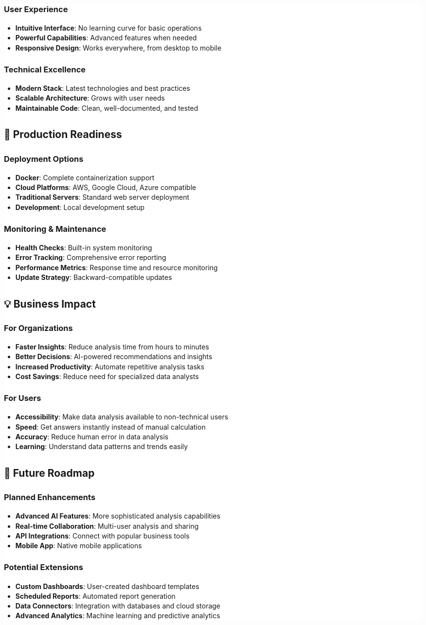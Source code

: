 ### User Experience
- **Intuitive Interface**: No learning curve for basic operations
- **Powerful Capabilities**: Advanced features when needed
- **Responsive Design**: Works everywhere, from desktop to mobile

### Technical Excellence
- **Modern Stack**: Latest technologies and best practices
- **Scalable Architecture**: Grows with user needs
- **Maintainable Code**: Clean, well-documented, and tested

## 🚀 Production Readiness

### Deployment Options
- **Docker**: Complete containerization support
- **Cloud Platforms**: AWS, Google Cloud, Azure compatible
- **Traditional Servers**: Standard web server deployment
- **Development**: Local development setup

### Monitoring & Maintenance
- **Health Checks**: Built-in system monitoring
- **Error Tracking**: Comprehensive error reporting
- **Performance Metrics**: Response time and resource monitoring
- **Update Strategy**: Backward-compatible updates

## 💡 Business Impact

### For Organizations
- **Faster Insights**: Reduce analysis time from hours to minutes
- **Better Decisions**: AI-powered recommendations and insights
- **Increased Productivity**: Automate repetitive analysis tasks
- **Cost Savings**: Reduce need for specialized data analysts

### For Users
- **Accessibility**: Make data analysis available to non-technical users
- **Speed**: Get answers instantly instead of manual calculation
- **Accuracy**: Reduce human error in data analysis
- **Learning**: Understand data patterns and trends easily

## 🔮 Future Roadmap

### Planned Enhancements
- **Advanced AI Features**: More sophisticated analysis capabilities
- **Real-time Collaboration**: Multi-user analysis and sharing
- **API Integrations**: Connect with popular business tools
- **Mobile App**: Native mobile applications

### Potential Extensions
- **Custom Dashboards**: User-created dashboard templates
- **Scheduled Reports**: Automated report generation
- **Data Connectors**: Integration with databases and cloud storage
- **Advanced Analytics**: Machine learning and predictive analytics
